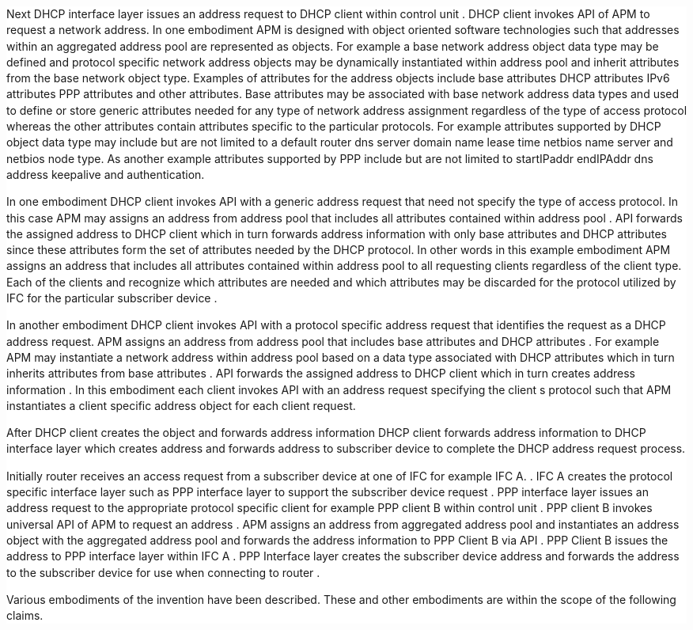 Next DHCP interface layer issues an address request to DHCP client within control unit . DHCP client invokes API of APM to request a network address. In one embodiment APM is designed with object oriented software technologies such that addresses within an aggregated address pool are represented as objects. For example a base network address object data type may be defined and protocol specific network address objects may be dynamically instantiated within address pool and inherit attributes from the base network object type. Examples of attributes for the address objects include base attributes DHCP attributes IPv6 attributes PPP attributes and other attributes. Base attributes may be associated with base network address data types and used to define or store generic attributes needed for any type of network address assignment regardless of the type of access protocol whereas the other attributes contain attributes specific to the particular protocols. For example attributes supported by DHCP object data type may include but are not limited to a default router dns server domain name lease time netbios name server and netbios node type. As another example attributes supported by PPP include but are not limited to startIPaddr endIPAddr dns address keepalive and authentication.

In one embodiment DHCP client invokes API with a generic address request that need not specify the type of access protocol. In this case APM may assigns an address from address pool that includes all attributes contained within address pool . API forwards the assigned address to DHCP client which in turn forwards address information with only base attributes and DHCP attributes since these attributes form the set of attributes needed by the DHCP protocol. In other words in this example embodiment APM assigns an address that includes all attributes contained within address pool to all requesting clients regardless of the client type. Each of the clients and recognize which attributes are needed and which attributes may be discarded for the protocol utilized by IFC for the particular subscriber device .

In another embodiment DHCP client invokes API with a protocol specific address request that identifies the request as a DHCP address request. APM assigns an address from address pool that includes base attributes and DHCP attributes . For example APM may instantiate a network address within address pool based on a data type associated with DHCP attributes which in turn inherits attributes from base attributes . API forwards the assigned address to DHCP client which in turn creates address information . In this embodiment each client invokes API with an address request specifying the client s protocol such that APM instantiates a client specific address object for each client request.

After DHCP client creates the object and forwards address information DHCP client forwards address information to DHCP interface layer which creates address and forwards address to subscriber device to complete the DHCP address request process.

Initially router receives an access request from a subscriber device at one of IFC for example IFC A. . IFC A creates the protocol specific interface layer such as PPP interface layer to support the subscriber device request . PPP interface layer issues an address request to the appropriate protocol specific client for example PPP client B within control unit . PPP client B invokes universal API of APM to request an address . APM assigns an address from aggregated address pool and instantiates an address object with the aggregated address pool and forwards the address information to PPP Client B via API . PPP Client B issues the address to PPP interface layer within IFC A . PPP Interface layer creates the subscriber device address and forwards the address to the subscriber device for use when connecting to router .

Various embodiments of the invention have been described. These and other embodiments are within the scope of the following claims.

